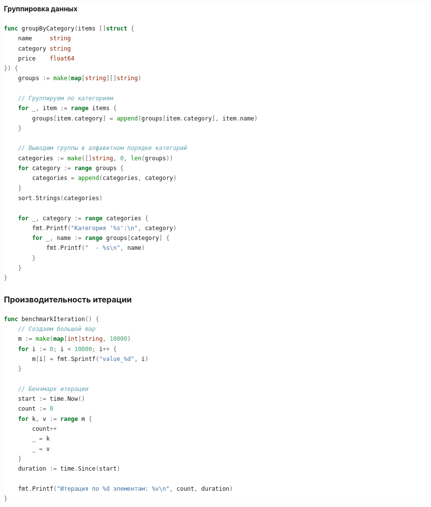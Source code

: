 #### Группировка данных
```go
func groupByCategory(items []struct {
    name     string
    category string
    price    float64
}) {
    groups := make(map[string][]string)
    
    // Группируем по категориям
    for _, item := range items {
        groups[item.category] = append(groups[item.category], item.name)
    }
    
    // Выводим группы в алфавитном порядке категорий
    categories := make([]string, 0, len(groups))
    for category := range groups {
        categories = append(categories, category)
    }
    sort.Strings(categories)
    
    for _, category := range categories {
        fmt.Printf("Категория '%s':\n", category)
        for _, name := range groups[category] {
            fmt.Printf("  - %s\n", name)
        }
    }
}
```

### Производительность итерации

```go
func benchmarkIteration() {
    // Создаем большой map
    m := make(map[int]string, 10000)
    for i := 0; i < 10000; i++ {
        m[i] = fmt.Sprintf("value_%d", i)
    }
    
    // Бенчмарк итерации
    start := time.Now()
    count := 0
    for k, v := range m {
        count++
        _ = k
        _ = v
    }
    duration := time.Since(start)
    
    fmt.Printf("Итерация по %d элементам: %v\n", count, duration)
}
```
